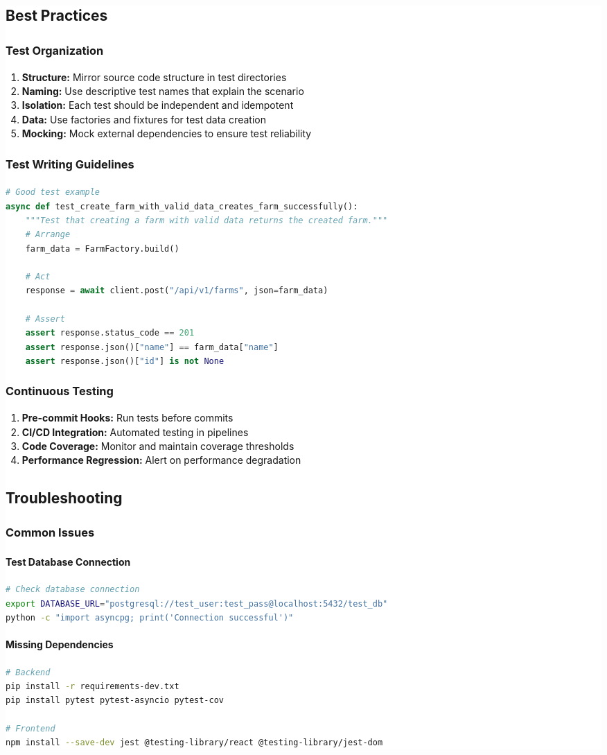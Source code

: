 ## Best Practices

### Test Organization
1. **Structure:** Mirror source code structure in test directories
2. **Naming:** Use descriptive test names that explain the scenario
3. **Isolation:** Each test should be independent and idempotent
4. **Data:** Use factories and fixtures for test data creation
5. **Mocking:** Mock external dependencies to ensure test reliability

### Test Writing Guidelines
```python
# Good test example
async def test_create_farm_with_valid_data_creates_farm_successfully():
    """Test that creating a farm with valid data returns the created farm."""
    # Arrange
    farm_data = FarmFactory.build()
    
    # Act
    response = await client.post("/api/v1/farms", json=farm_data)
    
    # Assert
    assert response.status_code == 201
    assert response.json()["name"] == farm_data["name"]
    assert response.json()["id"] is not None
```

### Continuous Testing
1. **Pre-commit Hooks:** Run tests before commits
2. **CI/CD Integration:** Automated testing in pipelines
3. **Code Coverage:** Monitor and maintain coverage thresholds
4. **Performance Regression:** Alert on performance degradation

## Troubleshooting

### Common Issues

#### Test Database Connection
```bash
# Check database connection
export DATABASE_URL="postgresql://test_user:test_pass@localhost:5432/test_db"
python -c "import asyncpg; print('Connection successful')"
```

#### Missing Dependencies
```bash
# Backend
pip install -r requirements-dev.txt
pip install pytest pytest-asyncio pytest-cov

# Frontend
npm install --save-dev jest @testing-library/react @testing-library/jest-dom
```

